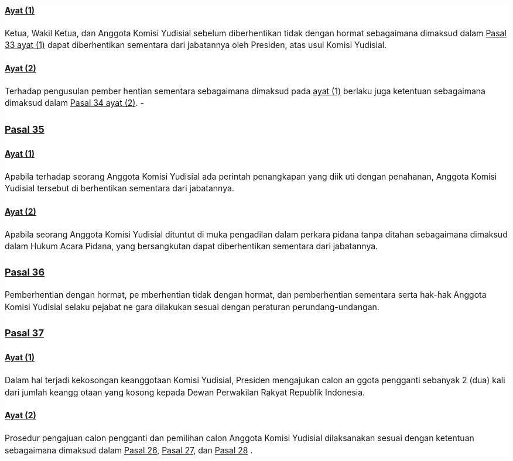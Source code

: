 #### [Ayat (1)](http://example.org/legal/peraturan/uu/2004/22/pasal/0034/versi/20040813/ayat/0001)
Ketua, Wakil Ketua, dan Anggota Komisi Yudisial sebelum diberhentikan tidak dengan hormat sebagaimana dimaksud dalam [Pasal 33 ayat (1)](http://example.org/legal/peraturan/uu/2004/22/pasal/0034/versi/20040813/ayat/0001) dapat diberhentikan sementara dari jabatannya oleh Presiden, atas usul Komisi Yudisial.

#### [Ayat (2)](http://example.org/legal/peraturan/uu/2004/22/pasal/0034/versi/20040813/ayat/0002)
Terhadap pengusulan pember hentian sementara sebagaimana dimaksud pada [ayat (1)](http://example.org/legal/peraturan/uu/2004/22/pasal/0034/versi/20040813/ayat/0001) berlaku juga ketentuan sebagaimana dimaksud dalam [Pasal 34 ayat (2)](http://example.org/legal/peraturan/uu/2004/22/pasal/0034/versi/20040813/ayat/0002). -


### [Pasal 35](http://example.org/legal/peraturan/uu/2004/22/pasal/0035)

#### [Ayat (1)](http://example.org/legal/peraturan/uu/2004/22/pasal/0035/versi/20040813/ayat/0001)
Apabila terhadap seorang Anggota Komisi Yudisial ada perintah penangkapan yang diik uti dengan penahanan, Anggota Komisi Yudisial tersebut di berhentikan sementara dari jabatannya.

#### [Ayat (2)](http://example.org/legal/peraturan/uu/2004/22/pasal/0035/versi/20040813/ayat/0002)
Apabila seorang Anggota Komisi Yudisial dituntut di muka pengadilan dalam perkara pidana tanpa ditahan sebagaimana dimaksud dalam Hukum Acara Pidana, yang bersangkutan dapat diberhentikan sementara dari jabatannya.


### [Pasal 36](http://example.org/legal/peraturan/uu/2004/22/pasal/0036)
Pemberhentian dengan hormat, pe mberhentian tidak dengan hormat, dan pemberhentian sementara serta hak-hak Anggota Komisi Yudisial selaku pejabat ne gara dilakukan sesuai dengan peraturan perundang-undangan.


### [Pasal 37](http://example.org/legal/peraturan/uu/2004/22/pasal/0037)

#### [Ayat (1)](http://example.org/legal/peraturan/uu/2004/22/pasal/0037/versi/20040813/ayat/0001)
Dalam hal terjadi kekosongan keanggotaan Komisi Yudisial, Presiden mengajukan calon an ggota pengganti sebanyak 2 (dua) kali dari jumlah keangg otaan yang kosong kepada Dewan Perwakilan Rakyat Republik Indonesia.

#### [Ayat (2)](http://example.org/legal/peraturan/uu/2004/22/pasal/0037/versi/20040813/ayat/0002)
Prosedur pengajuan calon pengganti dan pemilihan calon Anggota Komisi Yudisial dilaksanakan sesuai dengan ketentuan sebagaimana dimaksud dalam [Pasal 26](http://example.org/legal/peraturan/uu/2004/22/pasal/0026), [Pasal 27](http://example.org/legal/peraturan/uu/2004/22/pasal/0027), dan [Pasal 28](http://example.org/legal/peraturan/uu/2004/22/pasal/0028) .
 